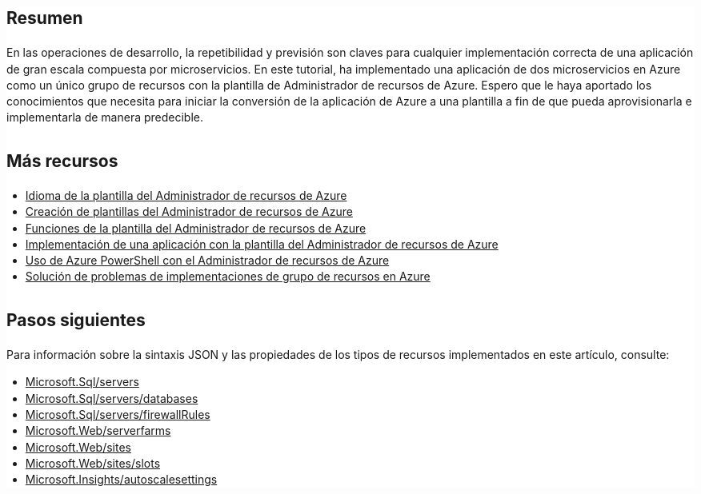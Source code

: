 ## <a name="summary"></a>Resumen
En las operaciones de desarrollo, la repetibilidad y previsión son claves para cualquier implementación correcta de una aplicación de gran escala compuesta por microservicios. En este tutorial, ha implementado una aplicación de dos microservicios en Azure como un único grupo de recursos con la plantilla de Administrador de recursos de Azure. Espero que le haya aportado los conocimientos que necesita para iniciar la conversión de la aplicación de Azure a una plantilla a fin de que pueda aprovisionarla e implementarla de manera predecible. 

<a name="resources"></a>

## <a name="more-resources"></a>Más recursos
* [Idioma de la plantilla del Administrador de recursos de Azure](../azure-resource-manager/resource-group-authoring-templates.md)
* [Creación de plantillas del Administrador de recursos de Azure](../azure-resource-manager/resource-group-authoring-templates.md)
* [Funciones de la plantilla del Administrador de recursos de Azure](../azure-resource-manager/resource-group-template-functions.md)
* [Implementación de una aplicación con la plantilla del Administrador de recursos de Azure](../azure-resource-manager/resource-group-template-deploy.md)
* [Uso de Azure PowerShell con el Administrador de recursos de Azure](../azure-resource-manager/powershell-azure-resource-manager.md)
* [Solución de problemas de implementaciones de grupo de recursos en Azure](../azure-resource-manager/resource-manager-common-deployment-errors.md)

## <a name="next-steps"></a>Pasos siguientes

Para información sobre la sintaxis JSON y las propiedades de los tipos de recursos implementados en este artículo, consulte:

* [Microsoft.Sql/servers](/azure/templates/microsoft.sql/servers)
* [Microsoft.Sql/servers/databases](/azure/templates/microsoft.sql/servers/databases)
* [Microsoft.Sql/servers/firewallRules](/azure/templates/microsoft.sql/servers/firewallrules)
* [Microsoft.Web/serverfarms](/azure/templates/microsoft.web/serverfarms)
* [Microsoft.Web/sites](/azure/templates/microsoft.web/sites)
* [Microsoft.Web/sites/slots](/azure/templates/microsoft.web/sites/slots)
* [Microsoft.Insights/autoscalesettings](/azure/templates/microsoft.insights/autoscalesettings)